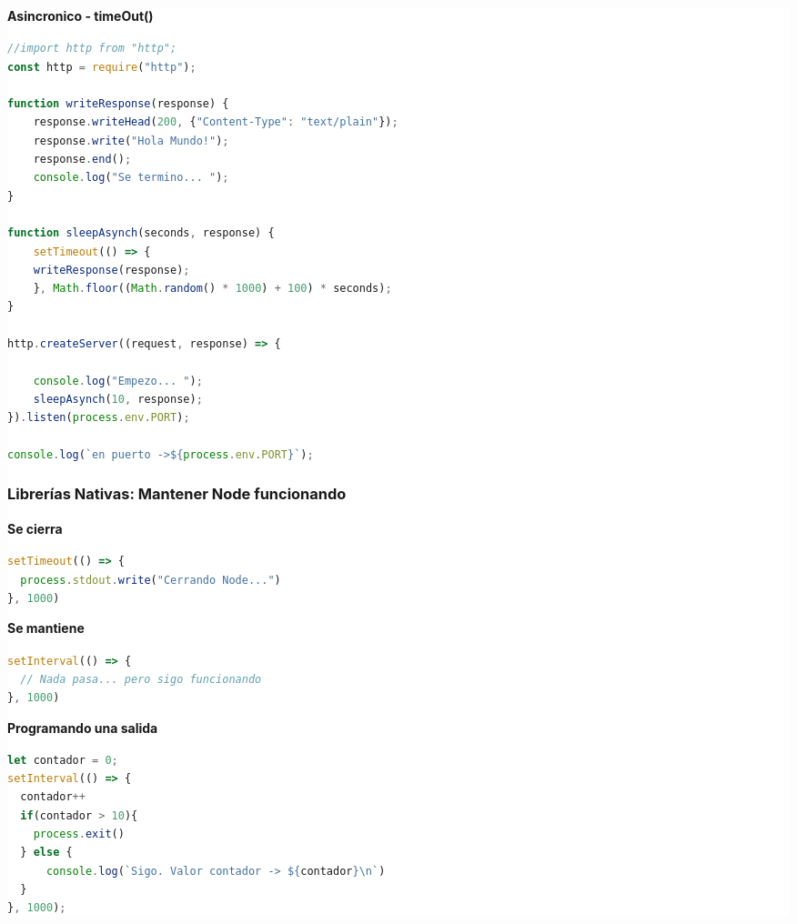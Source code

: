 **Asincronico - timeOut()**

```javascript
//import http from "http";
const http = require("http");

function writeResponse(response) {
    response.writeHead(200, {"Content-Type": "text/plain"});
    response.write("Hola Mundo!");
    response.end();
    console.log("Se termino... ");
}

function sleepAsynch(seconds, response) {
    setTimeout(() => {
    writeResponse(response);
    }, Math.floor((Math.random() * 1000) + 100) * seconds);
}

http.createServer((request, response) => {

    console.log("Empezo... ");
    sleepAsynch(10, response);
}).listen(process.env.PORT);

console.log(`en puerto ->${process.env.PORT}`);
```


### Librerías Nativas: Mantener Node funcionando

**Se cierra**
```javascript
setTimeout(() => {
  process.stdout.write("Cerrando Node...")
}, 1000)
```

**Se mantiene**
```javascript
setInterval(() => {
  // Nada pasa... pero sigo funcionando
}, 1000)
```

**Programando una salida**
```javascript
let contador = 0;
setInterval(() => {
  contador++
  if(contador > 10){
    process.exit()
  } else {
      console.log(`Sigo. Valor contador -> ${contador}\n`)
  }
}, 1000);
```
